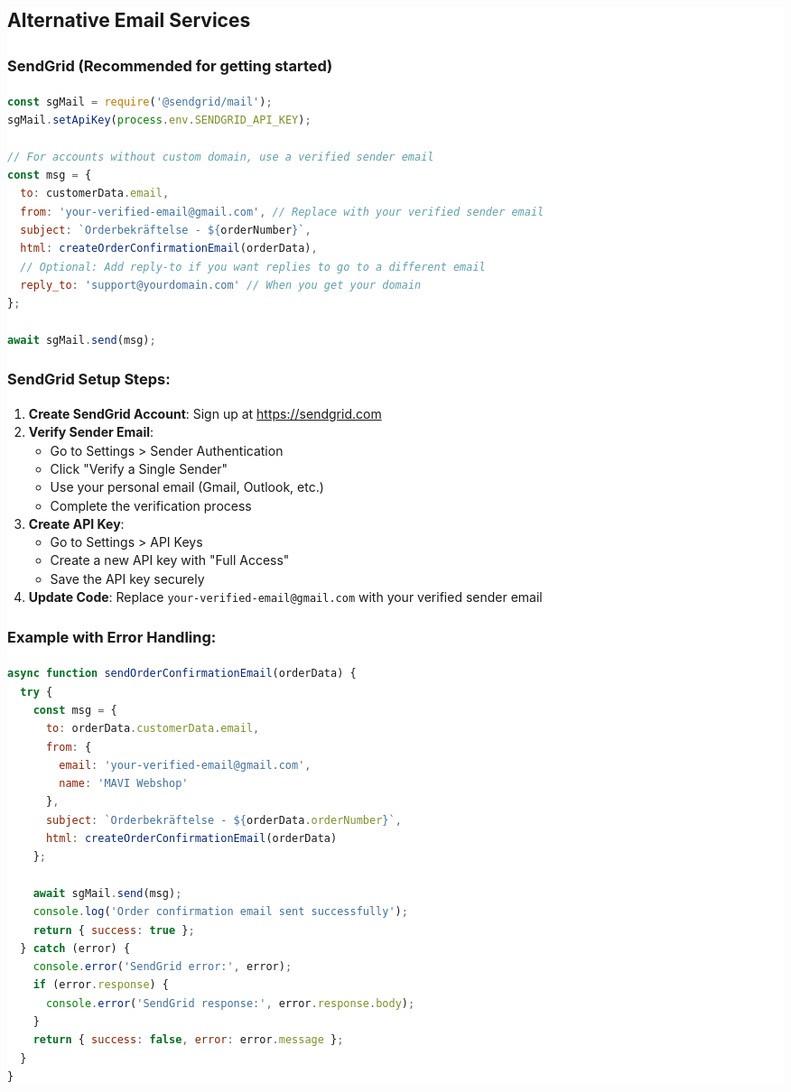 ## Alternative Email Services

### SendGrid (Recommended for getting started)
```javascript
const sgMail = require('@sendgrid/mail');
sgMail.setApiKey(process.env.SENDGRID_API_KEY);

// For accounts without custom domain, use a verified sender email
const msg = {
  to: customerData.email,
  from: 'your-verified-email@gmail.com', // Replace with your verified sender email
  subject: `Orderbekräftelse - ${orderNumber}`,
  html: createOrderConfirmationEmail(orderData),
  // Optional: Add reply-to if you want replies to go to a different email
  reply_to: 'support@yourdomain.com' // When you get your domain
};

await sgMail.send(msg);
```

### SendGrid Setup Steps:
1. **Create SendGrid Account**: Sign up at https://sendgrid.com
2. **Verify Sender Email**: 
   - Go to Settings > Sender Authentication
   - Click "Verify a Single Sender"
   - Use your personal email (Gmail, Outlook, etc.)
   - Complete the verification process
3. **Create API Key**:
   - Go to Settings > API Keys
   - Create a new API key with "Full Access"
   - Save the API key securely
4. **Update Code**: Replace `your-verified-email@gmail.com` with your verified sender email

### Example with Error Handling:
```javascript
async function sendOrderConfirmationEmail(orderData) {
  try {
    const msg = {
      to: orderData.customerData.email,
      from: {
        email: 'your-verified-email@gmail.com',
        name: 'MAVI Webshop'
      },
      subject: `Orderbekräftelse - ${orderData.orderNumber}`,
      html: createOrderConfirmationEmail(orderData)
    };

    await sgMail.send(msg);
    console.log('Order confirmation email sent successfully');
    return { success: true };
  } catch (error) {
    console.error('SendGrid error:', error);
    if (error.response) {
      console.error('SendGrid response:', error.response.body);
    }
    return { success: false, error: error.message };
  }
}
```
